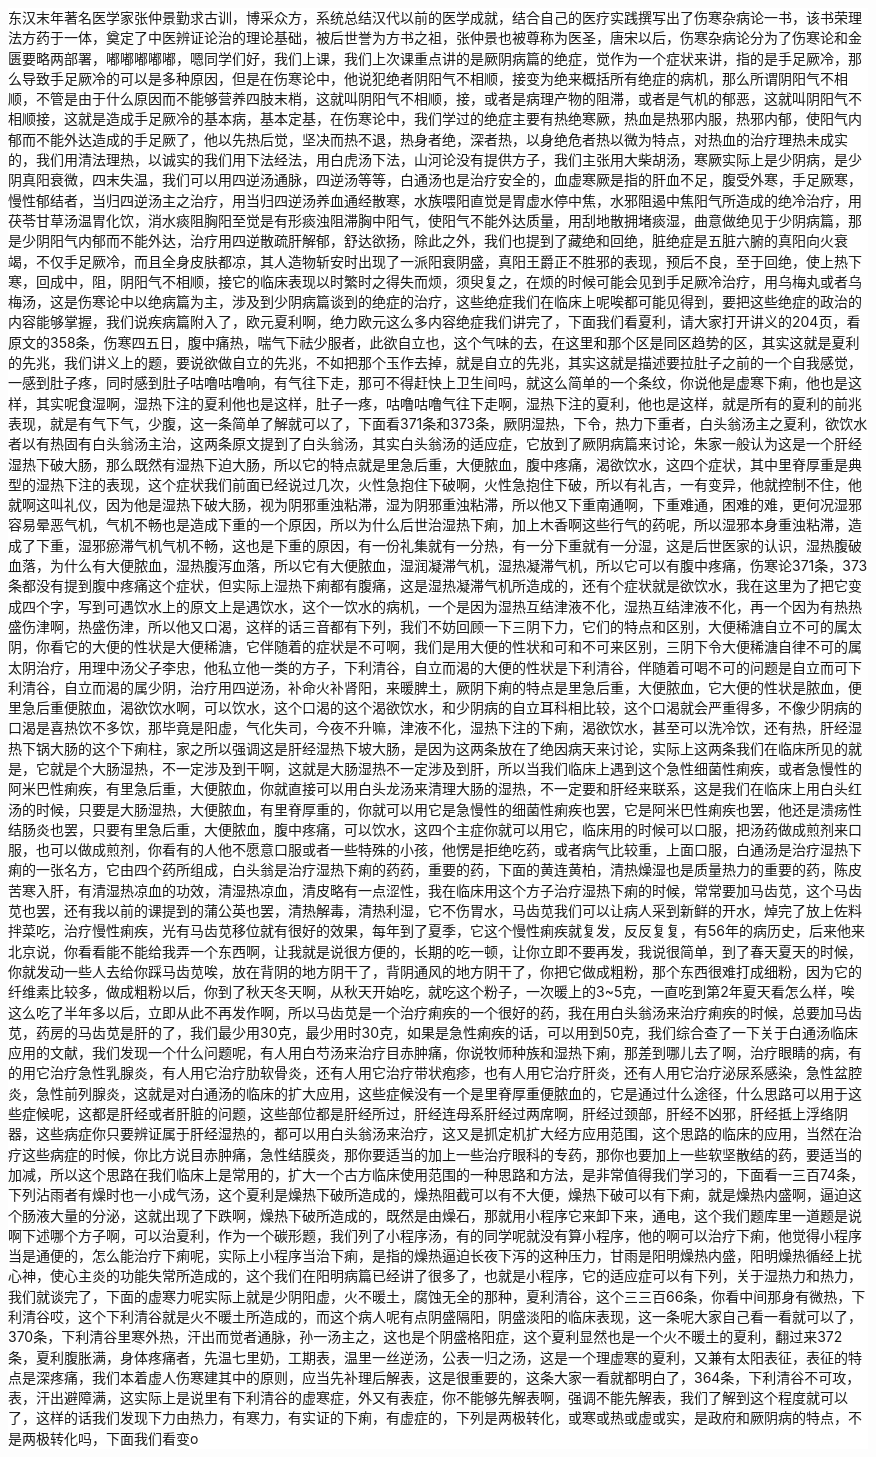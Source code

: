 东汉末年著名医学家张仲景勤求古训，博采众方，系统总结汉代以前的医学成就，结合自己的医疗实践撰写出了伤寒杂病论一书，该书荣理法方药于一体，奠定了中医辨证论治的理论基础，被后世誉为方书之祖，张仲景也被尊称为医圣，唐宋以后，伤寒杂病论分为了伤寒论和金匮要略两部署，嘟嘟嘟嘟嘟，嗯同学们好，我们上课，我们上次课重点讲的是厥阴病篇的绝症，觉作为一个症状来讲，指的是手足厥冷，那么导致手足厥冷的可以是多种原因，但是在伤寒论中，他说犯绝者阴阳气不相顺，接变为绝来概括所有绝症的病机，那么所谓阴阳气不相顺，不管是由于什么原因而不能够营养四肢末梢，这就叫阴阳气不相顺，接，或者是病理产物的阻滞，或者是气机的郁恶，这就叫阴阳气不相顺接，这就是造成手足厥冷的基本病，基本定基，在伤寒论中，我们学过的绝症主要有热绝寒厥，热血是热邪内服，热邪内郁，使阳气内郁而不能外达造成的手足厥了，他以先热后觉，坚决而热不退，热身者绝，深者热，以身绝危者热以微为特点，对热血的治疗理热未成实的，我们用清法理热，以诚实的我们用下法经法，用白虎汤下法，山河论没有提供方子，我们主张用大柴胡汤，寒厥实际上是少阴病，是少阴真阳衰微，四末失温，我们可以用四逆汤通脉，四逆汤等等，白通汤也是治疗安全的，血虚寒厥是指的肝血不足，腹受外寒，手足厥寒，慢性郁结者，当归四逆汤主之治疗，用当归四逆汤养血通经散寒，水族喂阳直觉是胃虚水停中焦，水邪阻遏中焦阳气所造成的绝冷治疗，用茯苓甘草汤温胃化饮，消水痰阻胸阳至觉是有形痰浊阻滞胸中阳气，使阳气不能外达质量，用刮地散拥堵痰湿，曲意做绝见于少阴病篇，那是少阴阳气内郁而不能外达，治疗用四逆散疏肝解郁，舒达欲扬，除此之外，我们也提到了藏绝和回绝，脏绝症是五脏六腑的真阳向火衰竭，不仅手足厥冷，而且全身皮肤都凉，其人造物斩安时出现了一派阳衰阴盛，真阳王爵正不胜邪的表现，预后不良，至于回绝，使上热下寒，回成中，阻，阴阳气不相顺，接它的临床表现以时繁时之得失而烦，须臾复之，在烦的时候可能会见到手足厥冷治疗，用乌梅丸或者乌梅汤，这是伤寒论中以绝病篇为主，涉及到少阴病篇谈到的绝症的治疗，这些绝症我们在临床上呢唉都可能见得到，要把这些绝症的政治的内容能够掌握，我们说疾病篇附入了，欧元夏利啊，绝力欧元这么多内容绝症我们讲完了，下面我们看夏利，请大家打开讲义的204页，看原文的358条，伤寒四五日，腹中痛热，喘气下祛少服者，此欲自立也，这个气味的去，在这里和那个区是同区趋势的区，其实这就是夏利的先兆，我们讲义上的题，要说欲做自立的先兆，不如把那个玉作去掉，就是自立的先兆，其实这就是描述要拉肚子之前的一个自我感觉，一感到肚子疼，同时感到肚子咕噜咕噜响，有气往下走，那可不得赶快上卫生间吗，就这么简单的一个条纹，你说他是虚寒下痢，他也是这样，其实呢食湿啊，湿热下注的夏利他也是这样，肚子一疼，咕噜咕噜气往下走啊，湿热下注的夏利，他也是这样，就是所有的夏利的前兆表现，就是有气下气，少腹，这一条简单了解就可以了，下面看371条和373条，厥阴湿热，下令，热力下重者，白头翁汤主之夏利，欲饮水者以有热固有白头翁汤主治，这两条原文提到了白头翁汤，其实白头翁汤的适应症，它放到了厥阴病篇来讨论，朱家一般认为这是一个肝经湿热下破大肠，那么既然有湿热下迫大肠，所以它的特点就是里急后重，大便脓血，腹中疼痛，渴欲饮水，这四个症状，其中里脊厚重是典型的湿热下注的表现，这个症状我们前面已经说过几次，火性急抱住下破啊，火性急抱住下破，所以有礼吉，一有变异，他就控制不住，他就啊这叫礼仪，因为他是湿热下破大肠，视为阴邪重浊粘滞，湿为阴邪重浊粘滞，所以他又下重南通啊，下重难通，困难的难，更何况湿邪容易晕恶气机，气机不畅也是造成下重的一个原因，所以为什么后世治湿热下痢，加上木香啊这些行气的药呢，所以湿邪本身重浊粘滞，造成了下重，湿邪瘀滞气机气机不畅，这也是下重的原因，有一份礼集就有一分热，有一分下重就有一分湿，这是后世医家的认识，湿热腹破血落，为什么有大便脓血，湿热腹泻血落，所以它有大便脓血，湿润凝滞气机，湿热凝滞气机，所以它可以有腹中疼痛，伤寒论371条，373条都没有提到腹中疼痛这个症状，但实际上湿热下痢都有腹痛，这是湿热凝滞气机所造成的，还有个症状就是欲饮水，我在这里为了把它变成四个字，写到可遇饮水上的原文上是遇饮水，这个一饮水的病机，一个是因为湿热互结津液不化，湿热互结津液不化，再一个因为有热热盛伤津啊，热盛伤津，所以他又口渴，这样的话三音都有下列，我们不妨回顾一下三阴下力，它们的特点和区别，大便稀溏自立不可的属太阴，你看它的大便的性状是大便稀溏，它伴随着的症状是不可啊，我们是用大便的性状和可和不可来区别，三阴下令大便稀溏自律不可的属太阴治疗，用理中汤父子李忠，他私立他一类的方子，下利清谷，自立而渴的大便的性状是下利清谷，伴随着可喝不可的问题是自立而可下利清谷，自立而渴的属少阴，治疗用四逆汤，补命火补肾阳，来暖脾土，厥阴下痢的特点是里急后重，大便脓血，它大便的性状是脓血，便里急后重便脓血，渴欲饮水啊，可以饮水，这个口渴的这个渴欲饮水，和少阴病的自立耳科相比较，这个口渴就会严重得多，不像少阴病的口渴是喜热饮不多饮，那毕竟是阳虚，气化失司，今夜不升嘛，津液不化，湿热下注的下痢，渴欲饮水，甚至可以洗冷饮，还有热，肝经湿热下锅大肠的这个下痢柱，家之所以强调这是肝经湿热下坡大肠，是因为这两条放在了绝因病天来讨论，实际上这两条我们在临床所见的就是，它就是个大肠湿热，不一定涉及到干啊，这就是大肠湿热不一定涉及到肝，所以当我们临床上遇到这个急性细菌性痢疾，或者急慢性的阿米巴性痢疾，有里急后重，大便脓血，你就直接可以用白头龙汤来清理大肠的湿热，不一定要和肝经来联系，这是我们在临床上用白头红汤的时候，只要是大肠湿热，大便脓血，有里脊厚重的，你就可以用它是急慢性的细菌性痢疾也罢，它是阿米巴性痢疾也罢，他还是溃疡性结肠炎也罢，只要有里急后重，大便脓血，腹中疼痛，可以饮水，这四个主症你就可以用它，临床用的时候可以口服，把汤药做成煎剂来口服，也可以做成煎剂，你看有的人他不愿意口服或者一些特殊的小孩，他愣是拒绝吃药，或者病气比较重，上面口服，白通汤是治疗湿热下痢的一张名方，它由四个药所组成，白头翁是治疗湿热下痢的药药，重要的药，下面的黄连黄柏，清热燥湿也是质量热力的重要的药，陈皮苦寒入肝，有清湿热凉血的功效，清湿热凉血，清皮略有一点涩性，我在临床用这个方子治疗湿热下痢的时候，常常要加马齿苋，这个马齿苋也罢，还有我以前的课提到的蒲公英也罢，清热解毒，清热利湿，它不伤胃水，马齿苋我们可以让病人采到新鲜的开水，焯完了放上佐料拌菜吃，治疗慢性痢疾，光有马齿苋移位就有很好的效果，每年到了夏季，它这个慢性痢疾就复发，反反复复，有56年的病历史，后来他来北京说，你看看能不能给我弄一个东西啊，让我就是说很方便的，长期的吃一顿，让你立即不要再发，我说很简单，到了春天夏天的时候，你就发动一些人去给你踩马齿苋唉，放在背阴的地方阴干了，背阴通风的地方阴干了，你把它做成粗粉，那个东西很难打成细粉，因为它的纤维素比较多，做成粗粉以后，你到了秋天冬天啊，从秋天开始吃，就吃这个粉子，一次暖上的3~5克，一直吃到第2年夏天看怎么样，唉这么吃了半年多以后，立即从此不再发作啊，所以马齿苋是一个治疗痢疾的一个很好的药，我在用白头翁汤来治疗痢疾的时候，总要加马齿苋，药房的马齿苋是肝的了，我们最少用30克，最少用时30克，如果是急性痢疾的话，可以用到50克，我们综合查了一下关于白通汤临床应用的文献，我们发现一个什么问题呢，有人用白芍汤来治疗目赤肿痛，你说牧师种族和湿热下痢，那差到哪儿去了啊，治疗眼睛的病，有的用它治疗急性乳腺炎，有人用它治疗肋软骨炎，还有人用它治疗带状疱疹，也有人用它治疗肝炎，还有人用它治疗泌尿系感染，急性盆腔炎，急性前列腺炎，这就是对白通汤的临床的扩大应用，这些症候没有一个是里脊厚重便脓血的，它是通过什么途径，什么思路可以用于这些症候呢，这都是肝经或者肝脏的问题，这些部位都是肝经所过，肝经连母系肝经过两席啊，肝经过颈部，肝经不凶邪，肝经抵上浮络阴器，这些病症你只要辨证属于肝经湿热的，都可以用白头翁汤来治疗，这又是抓定机扩大经方应用范围，这个思路的临床的应用，当然在治疗这些病症的时候，你比方说目赤肿痛，急性结膜炎，那你要适当的加上一些治疗眼科的专药，那你也要加上一些软坚散结的药，要适当的加减，所以这个思路在我们临床上是常用的，扩大一个古方临床使用范围的一种思路和方法，是非常值得我们学习的，下面看一三百74条，下列沾雨者有燥时也一小成气汤，这个夏利是燥热下破所造成的，燥热阻截可以有不大便，燥热下破可以有下痢，就是燥热内盛啊，逼迫这个肠液大量的分泌，这就出现了下跌啊，燥热下破所造成的，既然是由燥石，那就用小程序它来卸下来，通电，这个我们题库里一道题是说啊下述哪个方子啊，可以治夏利，作为一个碳形题，我们列了小程序汤，有的同学呢就没有算小程序，他的啊可以治疗下痢，他觉得小程序当是通便的，怎么能治疗下痢呢，实际上小程序当治下痢，是指的燥热逼迫长夜下泻的这种压力，甘雨是阳明燥热内盛，阳明燥热循经上扰心神，使心主炎的功能失常所造成的，这个我们在阳明病篇已经讲了很多了，也就是小程序，它的适应症可以有下列，关于湿热力和热力，我们就谈完了，下面的虚寒力呢实际上就是少阴阳虚，火不暖土，腐蚀无全的那种，夏利清谷，这个三三百66条，你看中间那身有微热，下利清谷哎，这个下利清谷就是火不暖土所造成的，而这个病人呢有点阴盛隔阳，阴盛淡阳的临床表现，这一条呢大家自己看一看就可以了，370条，下利清谷里寒外热，汗出而觉者通脉，孙一汤主之，这也是个阴盛格阳症，这个夏利显然也是一个火不暖土的夏利，翻过来372条，夏利腹胀满，身体疼痛者，先温七里奶，工期表，温里一丝逆汤，公表一归之汤，这是一个理虚寒的夏利，又兼有太阳表征，表征的特点是深疼痛，我们本着虚人伤寒建其中的原则，应当先补理后解表，这是很重要的，这条大家一看就都明白了，364条，下利清谷不可攻，表，汗出避障满，这实际上是说里有下利清谷的虚寒症，外又有表症，你不能够先解表啊，强调不能先解表，我们了解到这个程度就可以了，这样的话我们发现下力由热力，有寒力，有实证的下痢，有虚症的，下列是两极转化，或寒或热或虚或实，是政府和厥阴病的特点，不是两极转化吗，下面我们看变o